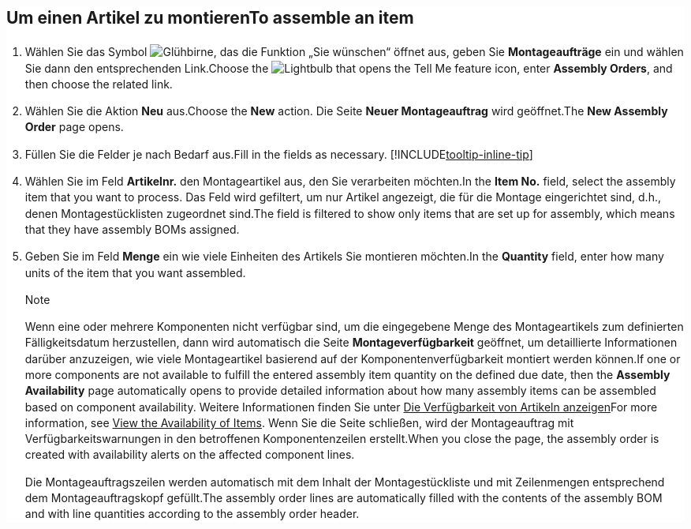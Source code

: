 ## <a name="to-assemble-an-item"></a><span data-ttu-id="c9fe8-122">Um einen Artikel zu montieren</span><span class="sxs-lookup"><span data-stu-id="c9fe8-122">To assemble an item</span></span>  
1.  <span data-ttu-id="c9fe8-123">Wählen Sie das Symbol ![Glühbirne, das die Funktion „Sie wünschen“ öffnet](media/ui-search/search_small.png "Was möchten Sie tun?") aus, geben Sie **Montageaufträge** ein und wählen Sie dann den entsprechenden Link.</span><span class="sxs-lookup"><span data-stu-id="c9fe8-123">Choose the ![Lightbulb that opens the Tell Me feature](media/ui-search/search_small.png "Tell me what you want to do") icon, enter **Assembly Orders**, and then choose the related link.</span></span>  
2.  <span data-ttu-id="c9fe8-124">Wählen Sie die Aktion **Neu** aus.</span><span class="sxs-lookup"><span data-stu-id="c9fe8-124">Choose the **New** action.</span></span> <span data-ttu-id="c9fe8-125">Die Seite **Neuer Montageauftrag** wird geöffnet.</span><span class="sxs-lookup"><span data-stu-id="c9fe8-125">The **New Assembly Order** page opens.</span></span>  
3.  <span data-ttu-id="c9fe8-126">Füllen Sie die Felder je nach Bedarf aus.</span><span class="sxs-lookup"><span data-stu-id="c9fe8-126">Fill in the fields as necessary.</span></span> [!INCLUDE[tooltip-inline-tip](includes/tooltip-inline-tip_md.md)]
4.  <span data-ttu-id="c9fe8-127">Wählen Sie im Feld **Artikelnr.** den Montageartikel aus, den Sie verarbeiten möchten.</span><span class="sxs-lookup"><span data-stu-id="c9fe8-127">In the **Item No.** field, select the assembly item that you want to process.</span></span> <span data-ttu-id="c9fe8-128">Das Feld wird gefiltert, um nur Artikel angezeigt, die für die Montage eingerichtet sind, d.h., denen Montagestücklisten zugeordnet sind.</span><span class="sxs-lookup"><span data-stu-id="c9fe8-128">The field is filtered to show only items that are set up for assembly, which means that they have assembly BOMs assigned.</span></span>  
5.  <span data-ttu-id="c9fe8-129">Geben Sie im Feld **Menge** ein wie viele Einheiten des Artikels Sie montieren möchten.</span><span class="sxs-lookup"><span data-stu-id="c9fe8-129">In the **Quantity** field, enter how many units of the item that you want assembled.</span></span>  

    > [!NOTE]  
    >  <span data-ttu-id="c9fe8-130">Wenn eine oder mehrere Komponenten nicht verfügbar sind, um die eingegebene Menge des Montageartikels zum definierten Fälligkeitsdatum herzustellen, dann wird automatisch die Seite **Montageverfügbarkeit** geöffnet, um detaillierte Informationen darüber anzuzeigen, wie viele Montageartikel basierend auf der Komponentenverfügbarkeit montiert werden können.</span><span class="sxs-lookup"><span data-stu-id="c9fe8-130">If one or more components are not available to fulfill the entered assembly item quantity on the defined due date, then the **Assembly Availability** page automatically opens to provide detailed information about how many assembly items can be assembled based on component availability.</span></span> <span data-ttu-id="c9fe8-131">Weitere Informationen finden Sie unter [Die Verfügbarkeit von Artikeln anzeigen](inventory-how-availability-overview.md)</span><span class="sxs-lookup"><span data-stu-id="c9fe8-131">For more information, see [View the Availability of Items](inventory-how-availability-overview.md).</span></span> <span data-ttu-id="c9fe8-132">Wenn Sie die Seite schließen, wird der Montageauftrag mit Verfügbarkeitswarnungen in den betroffenen Komponentenzeilen erstellt.</span><span class="sxs-lookup"><span data-stu-id="c9fe8-132">When you close the page, the assembly order is created with availability alerts on the affected component lines.</span></span>  

    <span data-ttu-id="c9fe8-133">Die Montageauftragszeilen werden automatisch mit dem Inhalt der Montagestückliste und mit Zeilenmengen entsprechend dem Montageauftragskopf gefüllt.</span><span class="sxs-lookup"><span data-stu-id="c9fe8-133">The assembly order lines are automatically filled with the contents of the assembly BOM and with line quantities according to the assembly order header.</span></span>  
